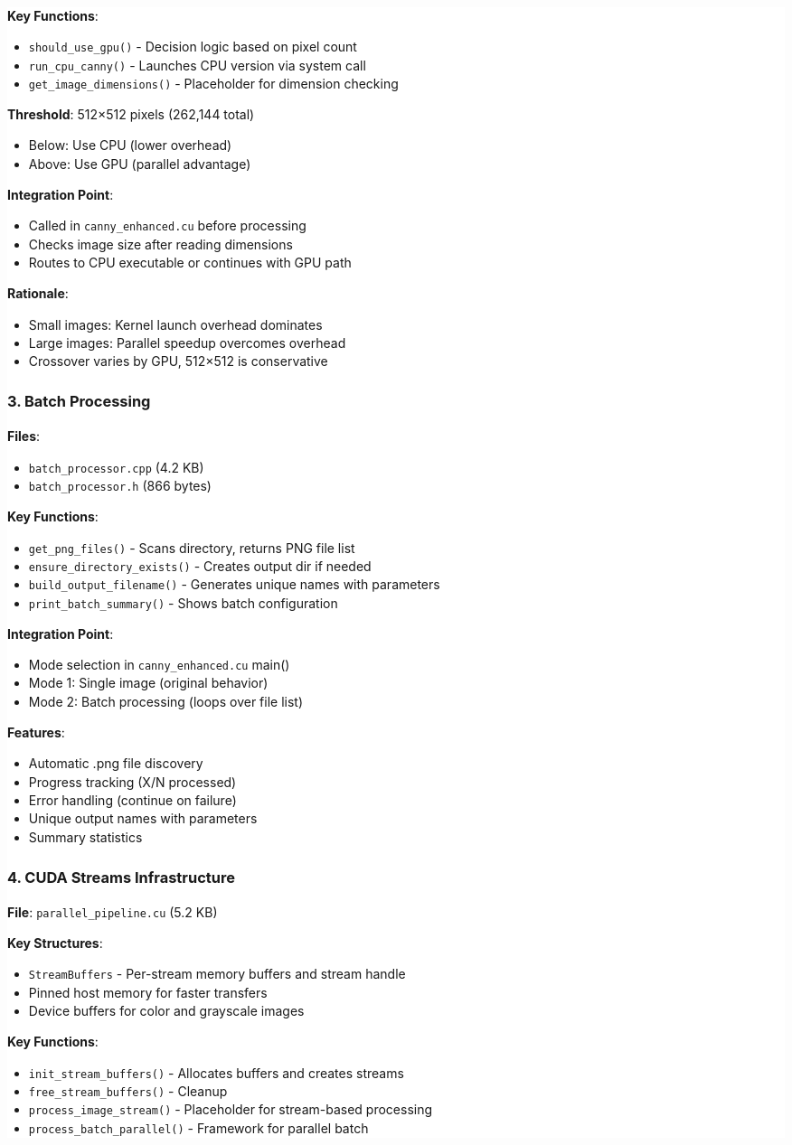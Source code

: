 **Key Functions**:
- `should_use_gpu()` - Decision logic based on pixel count
- `run_cpu_canny()` - Launches CPU version via system call
- `get_image_dimensions()` - Placeholder for dimension checking

**Threshold**: 512×512 pixels (262,144 total)
- Below: Use CPU (lower overhead)
- Above: Use GPU (parallel advantage)

**Integration Point**:
- Called in `canny_enhanced.cu` before processing
- Checks image size after reading dimensions
- Routes to CPU executable or continues with GPU path

**Rationale**:
- Small images: Kernel launch overhead dominates
- Large images: Parallel speedup overcomes overhead
- Crossover varies by GPU, 512×512 is conservative

### 3. Batch Processing

**Files**:
- `batch_processor.cpp` (4.2 KB)
- `batch_processor.h` (866 bytes)

**Key Functions**:
- `get_png_files()` - Scans directory, returns PNG file list
- `ensure_directory_exists()` - Creates output dir if needed
- `build_output_filename()` - Generates unique names with parameters
- `print_batch_summary()` - Shows batch configuration

**Integration Point**:
- Mode selection in `canny_enhanced.cu` main()
- Mode 1: Single image (original behavior)
- Mode 2: Batch processing (loops over file list)

**Features**:
- Automatic .png file discovery
- Progress tracking (X/N processed)
- Error handling (continue on failure)
- Unique output names with parameters
- Summary statistics

### 4. CUDA Streams Infrastructure

**File**: `parallel_pipeline.cu` (5.2 KB)

**Key Structures**:
- `StreamBuffers` - Per-stream memory buffers and stream handle
- Pinned host memory for faster transfers
- Device buffers for color and grayscale images

**Key Functions**:
- `init_stream_buffers()` - Allocates buffers and creates streams
- `free_stream_buffers()` - Cleanup
- `process_image_stream()` - Placeholder for stream-based processing
- `process_batch_parallel()` - Framework for parallel batch
